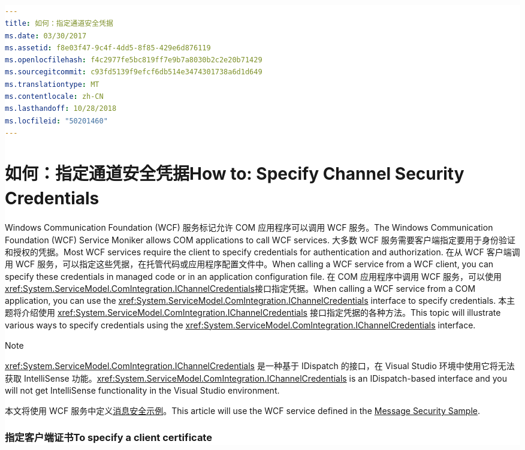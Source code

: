 ```yaml
---
title: 如何：指定通道安全凭据
ms.date: 03/30/2017
ms.assetid: f8e03f47-9c4f-4dd5-8f85-429e6d876119
ms.openlocfilehash: f4c2977fe5bc819ff7e9b7a8030b2c2e20b71429
ms.sourcegitcommit: c93fd5139f9efcf6db514e3474301738a6d1d649
ms.translationtype: MT
ms.contentlocale: zh-CN
ms.lasthandoff: 10/28/2018
ms.locfileid: "50201460"
---
```

# <a name="how-to-specify-channel-security-credentials"></a><span data-ttu-id="50c4a-102">如何：指定通道安全凭据</span><span class="sxs-lookup"><span data-stu-id="50c4a-102">How to: Specify Channel Security Credentials</span></span>
<span data-ttu-id="50c4a-103">Windows Communication Foundation (WCF) 服务标记允许 COM 应用程序可以调用 WCF 服务。</span><span class="sxs-lookup"><span data-stu-id="50c4a-103">The Windows Communication Foundation (WCF) Service Moniker allows COM applications to call WCF services.</span></span> <span data-ttu-id="50c4a-104">大多数 WCF 服务需要客户端指定要用于身份验证和授权的凭据。</span><span class="sxs-lookup"><span data-stu-id="50c4a-104">Most WCF services require the client to specify credentials for authentication and authorization.</span></span> <span data-ttu-id="50c4a-105">在从 WCF 客户端调用 WCF 服务，可以指定这些凭据，在托管代码或应用程序配置文件中。</span><span class="sxs-lookup"><span data-stu-id="50c4a-105">When calling a WCF service from a WCF client, you can specify these credentials in managed code or in an application configuration file.</span></span> <span data-ttu-id="50c4a-106">在 COM 应用程序中调用 WCF 服务，可以使用<xref:System.ServiceModel.ComIntegration.IChannelCredentials>接口指定凭据。</span><span class="sxs-lookup"><span data-stu-id="50c4a-106">When calling a WCF service from a COM application, you can use the <xref:System.ServiceModel.ComIntegration.IChannelCredentials> interface to specify credentials.</span></span> <span data-ttu-id="50c4a-107">本主题将介绍使用 <xref:System.ServiceModel.ComIntegration.IChannelCredentials> 接口指定凭据的各种方法。</span><span class="sxs-lookup"><span data-stu-id="50c4a-107">This topic will illustrate various ways to specify credentials using the <xref:System.ServiceModel.ComIntegration.IChannelCredentials> interface.</span></span>  
  
> [!NOTE]
>  <span data-ttu-id="50c4a-108"><xref:System.ServiceModel.ComIntegration.IChannelCredentials> 是一种基于 IDispatch 的接口，在 Visual Studio 环境中使用它将无法获取 IntelliSense 功能。</span><span class="sxs-lookup"><span data-stu-id="50c4a-108"><xref:System.ServiceModel.ComIntegration.IChannelCredentials> is an IDispatch-based interface and you will not get IntelliSense functionality in the Visual Studio environment.</span></span>  
  
 <span data-ttu-id="50c4a-109">本文将使用 WCF 服务中定义[消息安全示例](../../../../docs/framework/wcf/samples/message-security-sample.md)。</span><span class="sxs-lookup"><span data-stu-id="50c4a-109">This article will use the WCF service defined in the [Message Security Sample](../../../../docs/framework/wcf/samples/message-security-sample.md).</span></span>  
  
### <a name="to-specify-a-client-certificate"></a><span data-ttu-id="50c4a-110">指定客户端证书</span><span class="sxs-lookup"><span data-stu-id="50c4a-110">To specify a client certificate</span></span>  
  